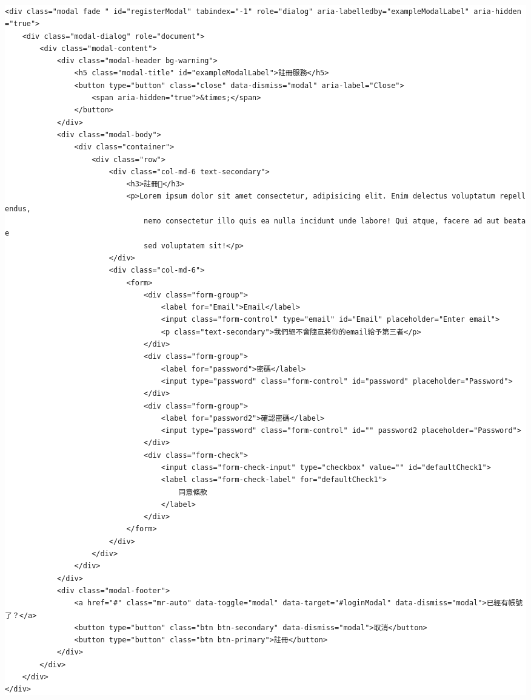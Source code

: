     <div class="modal fade " id="registerModal" tabindex="-1" role="dialog" aria-labelledby="exampleModalLabel" aria-hidden="true">
        <div class="modal-dialog" role="document">
            <div class="modal-content">
                <div class="modal-header bg-warning">
                    <h5 class="modal-title" id="exampleModalLabel">註冊服務</h5>
                    <button type="button" class="close" data-dismiss="modal" aria-label="Close">
                        <span aria-hidden="true">&times;</span>
                    </button>
                </div>
                <div class="modal-body">
                    <div class="container">
                        <div class="row">
                            <div class="col-md-6 text-secondary">
                                <h3>註冊</h3>
                                <p>Lorem ipsum dolor sit amet consectetur, adipisicing elit. Enim delectus voluptatum repellendus,
                                    nemo consectetur illo quis ea nulla incidunt unde labore! Qui atque, facere ad aut beatae
                                    sed voluptatem sit!</p>
                            </div>
                            <div class="col-md-6">
                                <form>
                                    <div class="form-group">
                                        <label for="Email">Email</label>
                                        <input class="form-control" type="email" id="Email" placeholder="Enter email">
                                        <p class="text-secondary">我們絕不會隨意將你的email給予第三者</p>
                                    </div>
                                    <div class="form-group">
                                        <label for="password">密碼</label>
                                        <input type="password" class="form-control" id="password" placeholder="Password">
                                    </div>
                                    <div class="form-group">
                                        <label for="password2">確認密碼</label>
                                        <input type="password" class="form-control" id="" password2 placeholder="Password">
                                    </div>
                                    <div class="form-check">
                                        <input class="form-check-input" type="checkbox" value="" id="defaultCheck1">
                                        <label class="form-check-label" for="defaultCheck1">
                                            同意條款
                                        </label>
                                    </div>
                                </form>
                            </div>
                        </div>
                    </div>
                </div>
                <div class="modal-footer">
                    <a href="#" class="mr-auto" data-toggle="modal" data-target="#loginModal" data-dismiss="modal">已經有帳號了？</a>
                    <button type="button" class="btn btn-secondary" data-dismiss="modal">取消</button>
                    <button type="button" class="btn btn-primary">註冊</button>
                </div>
            </div>
        </div>
    </div>

